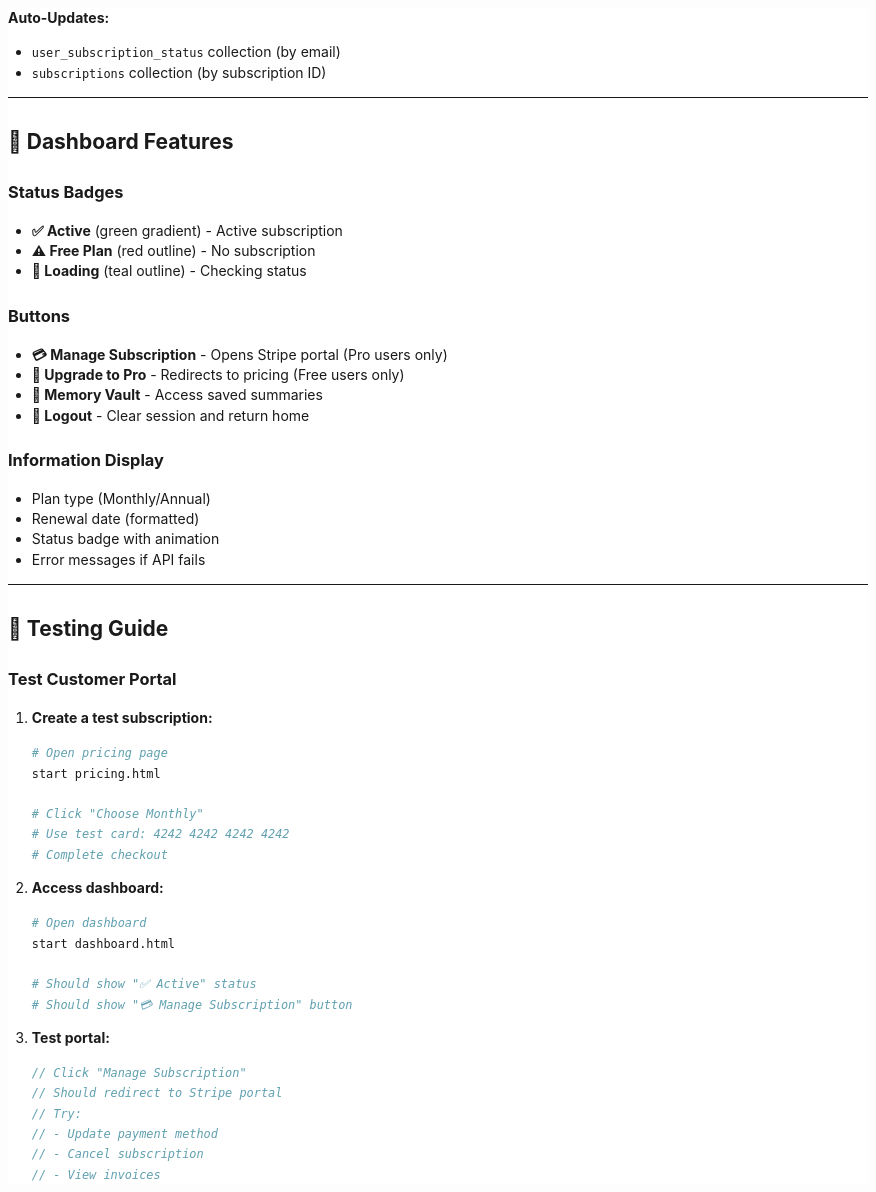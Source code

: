 **Auto-Updates:**
- `user_subscription_status` collection (by email)
- `subscriptions` collection (by subscription ID)

---

## 📱 Dashboard Features

### Status Badges
- **✅ Active** (green gradient) - Active subscription
- **⚠️ Free Plan** (red outline) - No subscription
- **🔄 Loading** (teal outline) - Checking status

### Buttons
- **💳 Manage Subscription** - Opens Stripe portal (Pro users only)
- **🚀 Upgrade to Pro** - Redirects to pricing (Free users only)
- **🔐 Memory Vault** - Access saved summaries
- **🚪 Logout** - Clear session and return home

### Information Display
- Plan type (Monthly/Annual)
- Renewal date (formatted)
- Status badge with animation
- Error messages if API fails

---

## 🧪 Testing Guide

### Test Customer Portal

1. **Create a test subscription:**
   ```bash
   # Open pricing page
   start pricing.html
   
   # Click "Choose Monthly"
   # Use test card: 4242 4242 4242 4242
   # Complete checkout
   ```

2. **Access dashboard:**
   ```bash
   # Open dashboard
   start dashboard.html
   
   # Should show "✅ Active" status
   # Should show "💳 Manage Subscription" button
   ```

3. **Test portal:**
   ```javascript
   // Click "Manage Subscription"
   // Should redirect to Stripe portal
   // Try:
   // - Update payment method
   // - Cancel subscription
   // - View invoices
   ```
